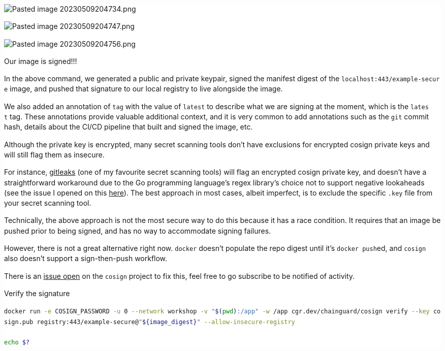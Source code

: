 ![Pasted image 20230509204734.png](https://raw.githubusercontent.com/Xp101T7/Xp101T7.github.io/main/images/Pasted%20image%2020230509204734.png)

![Pasted image 20230509204747.png](https://raw.githubusercontent.com/Xp101T7/Xp101T7.github.io/main/images/Pasted%20image%2020230509204747.png)

![Pasted image 20230509204756.png](https://raw.githubusercontent.com/Xp101T7/Xp101T7.github.io/main/images/Pasted%20image%2020230509204756.png)

Our image is signed!!!

In the above command, we generated a public and private keypair, signed the manifest digest of the `localhost:443/example-secure` image, and pushed that signature to our local registry to live alongside the image.

We also added an annotation of `tag` with the value of `latest` to describe what we are signing at the moment, which is the `latest` tag. These annotations provide valuable additional context, and it is very common to add annotations such as the `git` commit hash, details about the CI/CD pipeline that built and signed the image, etc.

<div>
<p>Although the private key is encrypted, many secret scanning tools don’t have exclusions for encrypted cosign private
keys and will still flag them as insecure.</p>
<p>For instance, <a class="reference external" href="https://github.com/gitleaks/gitleaks">gitleaks</a> (one of my favourite secret scanning tools) will flag an
encrypted cosign private key, and doesn’t have a straightforward workaround due to the Go programming language’s regex
library’s choice not to support negative lookaheads (see the issue I opened on this
<a class="reference external" href="https://github.com/gitleaks/gitleaks/issues/1034">here</a>). The best approach in most cases, albeit imperfect, is to
exclude the specific <code class="docutils literal notranslate"><span class="pre">.key</span></code> file from your secret scanning tool.</p>
</div>

<div> 
<p>Technically, the above approach is not the most secure way to do this because it has a race condition. It requires that
an image be pushed prior to being signed, and has no way to accommodate signing failures.</p>
<p>However, there is not a great alternative right now. <code class="docutils literal notranslate"><span class="pre">docker</span></code> doesn’t populate the repo digest until it’s <code class="docutils literal notranslate"><span class="pre">docker</span> <span class="pre">push</span></code>ed, and <code class="docutils literal notranslate"><span class="pre">cosign</span></code> also doesn’t support a sign-then-push workflow.</p>
<p>There is an <a class="reference external" href="https://github.com/sigstore/cosign/issues/1905">issue open</a> on the <code class="docutils literal notranslate"><span class="pre">cosign</span></code> project to fix this, feel free
to go subscribe to be notified of activity.</p>
</div>

Verify the signature

```bash
docker run -e COSIGN_PASSWORD -u 0 --network workshop -v "$(pwd):/app" -w /app cgr.dev/chainguard/cosign verify --key cosign.pub registry:443/example-secure@"${image_digest}" --allow-insecure-registry

echo $?
```
